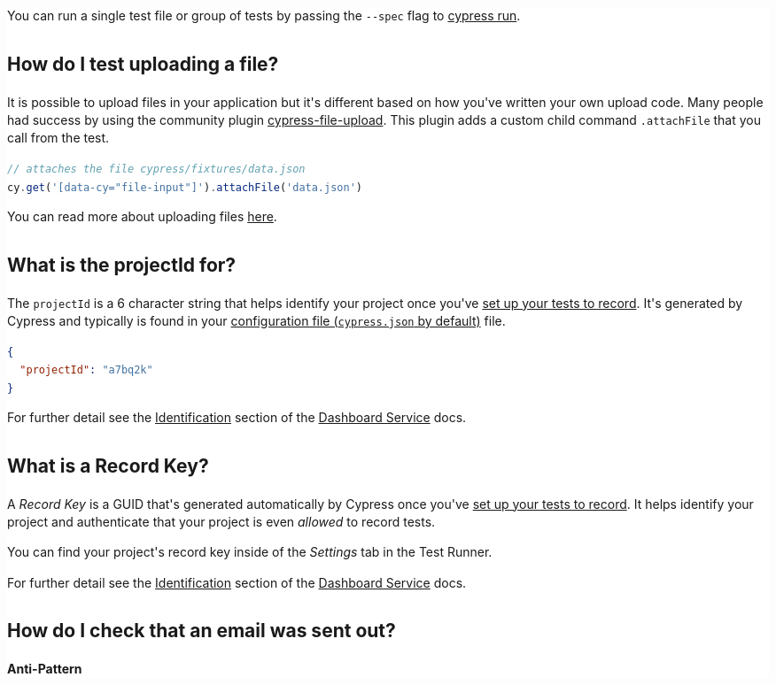 You can run a single test file or group of tests by passing the `--spec` flag to [cypress run](/guides/guides/command-line#cypress-run).

## <Icon name="angle-right"></Icon> How do I test uploading a file?

It is possible to upload files in your application but it's different based on how you've written your own upload code. Many people had success by using the community plugin [cypress-file-upload](https://github.com/abramenal/cypress-file-upload). This plugin adds a custom child command `.attachFile` that you call from the test.

```javascript
// attaches the file cypress/fixtures/data.json
cy.get('[data-cy="file-input"]').attachFile('data.json')
```

You can read more about uploading files [here](https://github.com/cypress-io/cypress/issues/170).

## <Icon name="angle-right"></Icon> What is the projectId for?

The `projectId` is a 6 character string that helps identify your project once you've [set up your tests to record](/guides/dashboard/runs). It's generated by Cypress and typically is found in your [configuration file (`cypress.json` by default)](/guides/references/configuration) file.

```json
{
  "projectId": "a7bq2k"
}
```

For further detail see the [Identification](/guides/dashboard/projects#Identification) section of the [Dashboard Service](/guides/dashboard/introduction) docs.

## <Icon name="angle-right"></Icon> What is a Record Key?

A _Record Key_ is a GUID that's generated automatically by Cypress once you've [set up your tests to record](/guides/dashboard/runs). It helps identify your project and authenticate that your project is even _allowed_ to record tests.

You can find your project's record key inside of the _Settings_ tab in the Test Runner.

<DocsImage src="/img/dashboard/record-key-shown-in-desktop-gui-configuration.jpg" alt="Record Key in Configuration Tab" ></DocsImage>

For further detail see the [Identification](/guides/dashboard/projects#Identification) section of the [Dashboard Service](/guides/dashboard/introduction) docs.

## <Icon name="angle-right"></Icon> How do I check that an email was sent out?

<Alert type="warning">

<strong class="alert-header">Anti-Pattern</strong>
